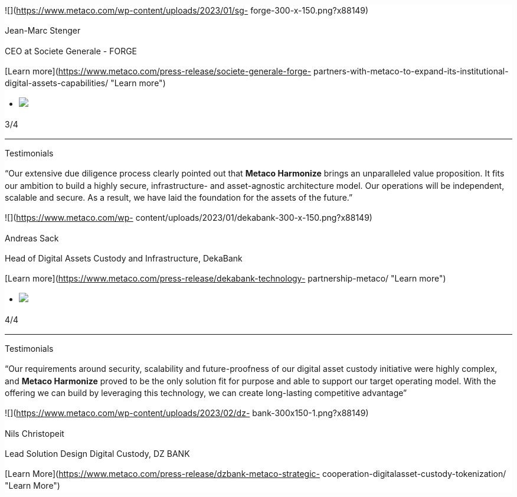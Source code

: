 ![](https://www.metaco.com/wp-content/uploads/2023/01/sg-
forge-300-x-150.png?x88149)

Jean-Marc Stenger

CEO at Societe Generale - FORGE

[Learn more](https://www.metaco.com/press-release/societe-generale-forge-
partners-with-metaco-to-expand-its-institutional-digital-assets-capabilities/
"Learn more")

  * ![](https://www.metaco.com/wp-content/uploads/2022/12/andreas-sack-deka.jpg?x88149)

3/4

 ____

Testimonials

“Our extensive due diligence process clearly pointed out that **Metaco
Harmonize** brings an unparalleled value proposition. It fits our ambition to
build a highly secure, infrastructure- and asset-agnostic architecture model.
Our operations will be independent, scalable and secure. As a result, we have
laid the foundation for the assets of the future.”

![](https://www.metaco.com/wp-
content/uploads/2023/01/dekabank-300-x-150.png?x88149)

Andreas Sack

Head of Digital Assets Custody and Infrastructure, DekaBank

[Learn more](https://www.metaco.com/press-release/dekabank-technology-
partnership-metaco/ "Learn more")

  * ![](https://www.metaco.com/wp-content/uploads/2023/02/nils-christopeit-dz-bank.png?x88149)

4/4

 ____

Testimonials

“Our requirements around security, scalability and future-proofness of our
digital asset custody initiative were highly complex, and **Metaco Harmonize**
proved to be the only solution fit for purpose and able to support our target
operating model. With the offering we can build by leveraging this technology,
we can create long-lasting competitive advantage”

![](https://www.metaco.com/wp-content/uploads/2023/02/dz-
bank-300x150-1.png?x88149)

Nils Christopeit

Lead Solution Design Digital Custody, DZ BANK

[Learn More](https://www.metaco.com/press-release/dzbank-metaco-strategic-
cooperation-digitalasset-custody-tokenization/ "Learn More")
